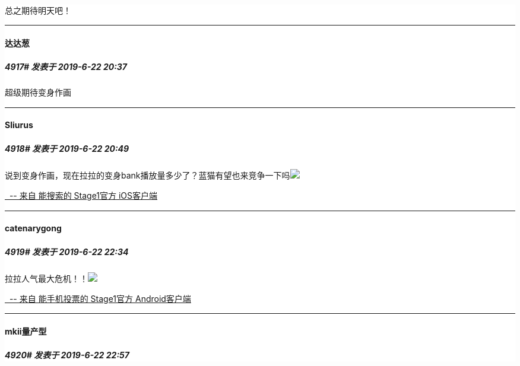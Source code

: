 


总之期待明天吧！







-----

####  达达葱  
##### 4917#       发表于 2019-6-22 20:37




超级期待变身作画







-----

####  Sliurus  
##### 4918#       发表于 2019-6-22 20:49




说到变身作画，现在拉拉的变身bank播放量多少了？蓝猫有望也来竞争一下吗<img src="https://static.saraba1st.com/image/smiley/face2017/010.png" referrerpolicy="no-referrer">

[  -- 来自 能搜索的 Stage1官方 iOS客户端](https://itunes.apple.com/fi/app/saraba1st/id1221237470?mt=8)







-----

####  catenarygong  
##### 4919#       发表于 2019-6-22 22:34




拉拉人气最大危机！！<img src="https://static.saraba1st.com/image/smiley/face2017/067.png" referrerpolicy="no-referrer">

[  -- 来自 能手机投票的 Stage1官方 Android客户端](https://www.coolapk.com/apk/140634)







-----

####  mkii量产型  
##### 4920#       发表于 2019-6-22 22:57

